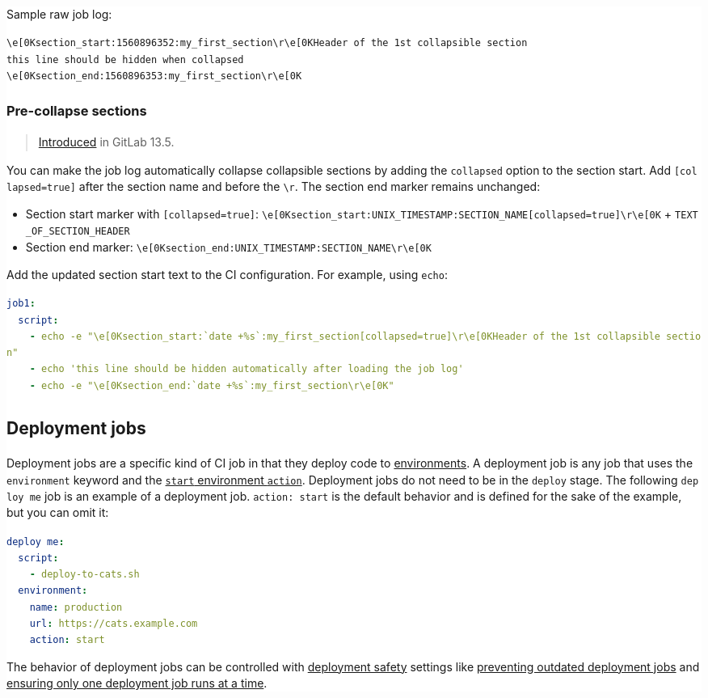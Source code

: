 Sample raw job log:

```plaintext
\e[0Ksection_start:1560896352:my_first_section\r\e[0KHeader of the 1st collapsible section
this line should be hidden when collapsed
\e[0Ksection_end:1560896353:my_first_section\r\e[0K
```

### Pre-collapse sections

> [Introduced](https://gitlab.com/gitlab-org/gitlab/-/issues/198413) in GitLab 13.5.

You can make the job log automatically collapse collapsible sections by adding the `collapsed` option to the section start.
Add `[collapsed=true]` after the section name and before the `\r`. The section end marker
remains unchanged:

- Section start marker with `[collapsed=true]`: `\e[0Ksection_start:UNIX_TIMESTAMP:SECTION_NAME[collapsed=true]\r\e[0K` + `TEXT_OF_SECTION_HEADER`
- Section end marker: `\e[0Ksection_end:UNIX_TIMESTAMP:SECTION_NAME\r\e[0K`

Add the updated section start text to the CI configuration. For example,
using `echo`:

```yaml
job1:
  script:
    - echo -e "\e[0Ksection_start:`date +%s`:my_first_section[collapsed=true]\r\e[0KHeader of the 1st collapsible section"
    - echo 'this line should be hidden automatically after loading the job log'
    - echo -e "\e[0Ksection_end:`date +%s`:my_first_section\r\e[0K"
```

## Deployment jobs

Deployment jobs are a specific kind of CI job in that they deploy code to
[environments](../environments/index.md). A deployment job is any job that
uses the `environment` keyword and the [`start` environment `action`](../yaml/index.md#environmentaction).
Deployment jobs do not need to be in the `deploy` stage. The following `deploy me`
job is an example of a deployment job. `action: start` is the default behavior and
is defined for the sake of the example, but you can omit it:

```yaml
deploy me:
  script:
    - deploy-to-cats.sh
  environment:
    name: production
    url: https://cats.example.com
    action: start
```

The behavior of deployment jobs can be controlled with
[deployment safety](../environments/deployment_safety.md) settings like
[preventing outdated deployment jobs](../environments/deployment_safety.md#prevent-outdated-deployment-jobs)
and [ensuring only one deployment job runs at a time](../environments/deployment_safety.md#ensure-only-one-deployment-job-runs-at-a-time).
